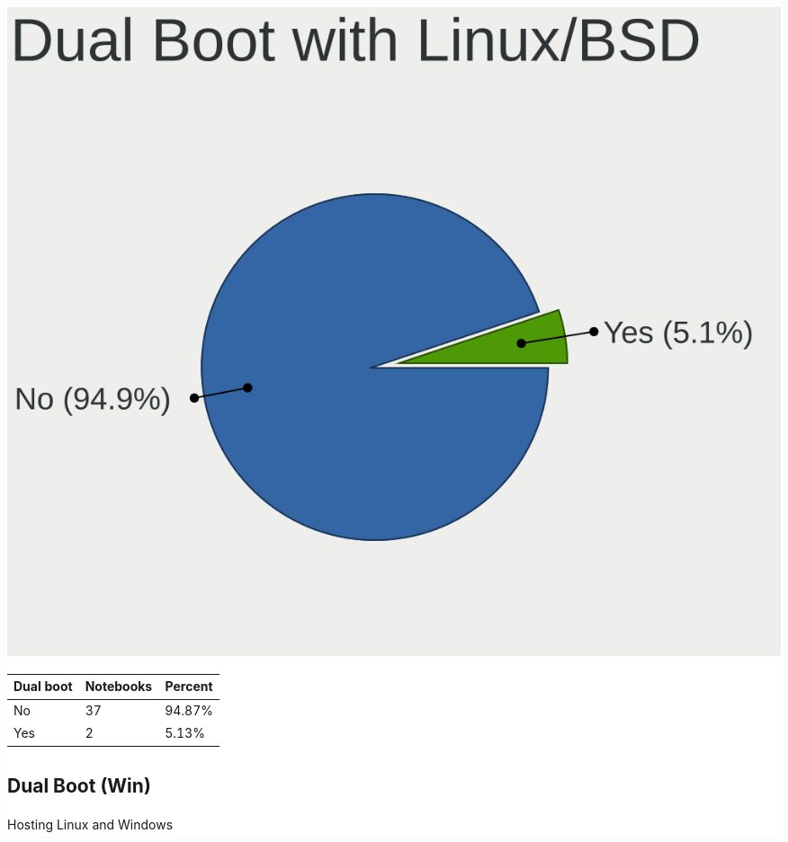 ![Dual Boot with Linux/BSD](./images/pie_chart/os_dual_boot.svg)


| Dual boot | Notebooks | Percent |
|-----------|-----------|---------|
| No        | 37        | 94.87%  |
| Yes       | 2         | 5.13%   |

Dual Boot (Win)
---------------

Hosting Linux and Windows
